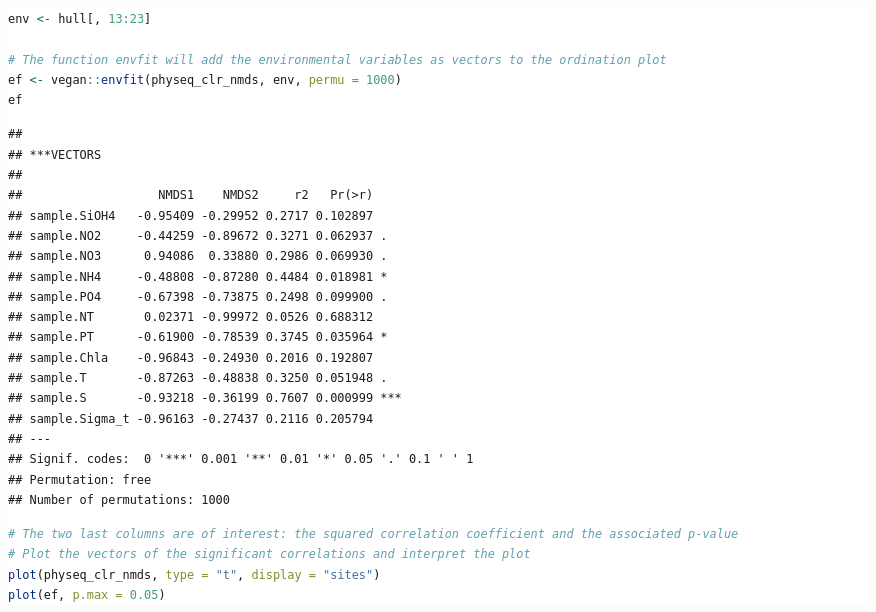 ``` r
env <- hull[, 13:23]

# The function envfit will add the environmental variables as vectors to the ordination plot
ef <- vegan::envfit(physeq_clr_nmds, env, permu = 1000)
ef
```

    ## 
    ## ***VECTORS
    ## 
    ##                   NMDS1    NMDS2     r2   Pr(>r)    
    ## sample.SiOH4   -0.95409 -0.29952 0.2717 0.102897    
    ## sample.NO2     -0.44259 -0.89672 0.3271 0.062937 .  
    ## sample.NO3      0.94086  0.33880 0.2986 0.069930 .  
    ## sample.NH4     -0.48808 -0.87280 0.4484 0.018981 *  
    ## sample.PO4     -0.67398 -0.73875 0.2498 0.099900 .  
    ## sample.NT       0.02371 -0.99972 0.0526 0.688312    
    ## sample.PT      -0.61900 -0.78539 0.3745 0.035964 *  
    ## sample.Chla    -0.96843 -0.24930 0.2016 0.192807    
    ## sample.T       -0.87263 -0.48838 0.3250 0.051948 .  
    ## sample.S       -0.93218 -0.36199 0.7607 0.000999 ***
    ## sample.Sigma_t -0.96163 -0.27437 0.2116 0.205794    
    ## ---
    ## Signif. codes:  0 '***' 0.001 '**' 0.01 '*' 0.05 '.' 0.1 ' ' 1
    ## Permutation: free
    ## Number of permutations: 1000

``` r
# The two last columns are of interest: the squared correlation coefficient and the associated p-value
# Plot the vectors of the significant correlations and interpret the plot
plot(physeq_clr_nmds, type = "t", display = "sites")
plot(ef, p.max = 0.05)
```
